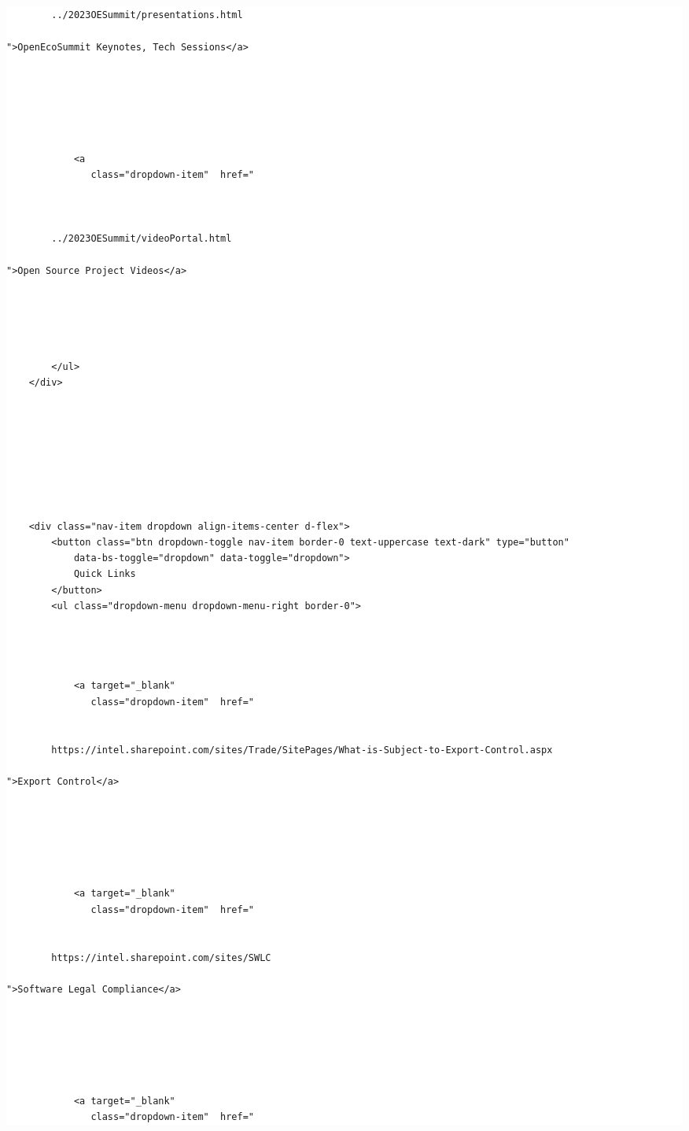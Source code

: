         
            
            ../2023OESummit/presentations.html 
        
    ">OpenEcoSummit Keynotes, Tech Sessions</a>
            
            
        
    
        
            
                <a 
                   class="dropdown-item"  href="
    
        
            
            ../2023OESummit/videoPortal.html 
        
    ">Open Source Project Videos</a>
            
            
        
    

            </ul>
        </div>
    

      
      
        

    
    
        <div class="nav-item dropdown align-items-center d-flex">
            <button class="btn dropdown-toggle nav-item border-0 text-uppercase text-dark" type="button"
                data-bs-toggle="dropdown" data-toggle="dropdown">
                Quick Links
            </button>
            <ul class="dropdown-menu dropdown-menu-right border-0">
                
    
        
            
                <a target="_blank" 
                   class="dropdown-item"  href="
    
        
            https://intel.sharepoint.com/sites/Trade/SitePages/What-is-Subject-to-Export-Control.aspx
        
    ">Export Control</a>
            
            
        
    
        
            
                <a target="_blank" 
                   class="dropdown-item"  href="
    
        
            https://intel.sharepoint.com/sites/SWLC
        
    ">Software Legal Compliance</a>
            
            
        
    
        
            
                <a target="_blank" 
                   class="dropdown-item"  href="
    